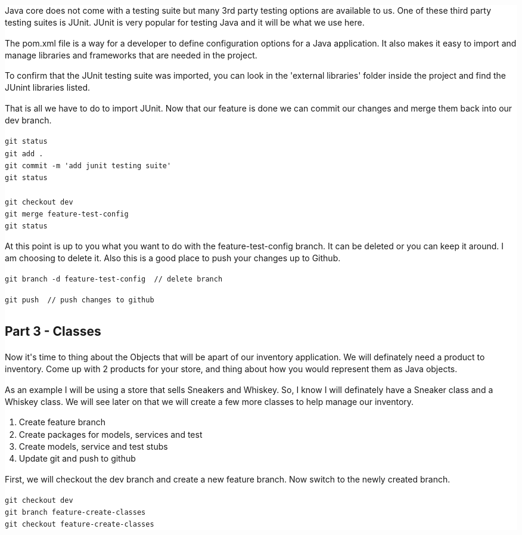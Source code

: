 Java core does not come with a testing suite but many 3rd party testing options are available to us. One of these third party testing suites is JUnit. JUnit is very popular for testing Java and it will be what we use here. 

The pom.xml file is a way for a developer to define configuration options for a Java application. It also makes it easy to import and  manage libraries and frameworks that are needed in the project.

To confirm that the JUnit testing suite was imported, you can look in the 'external libraries' folder inside the project and find the JUnint libraries listed.

That is all we have to do to import JUnit. Now that our feature is done we can commit our changes and merge them back into our dev branch.

```
git status
git add .
git commit -m 'add junit testing suite'
git status

git checkout dev
git merge feature-test-config
git status
```

At this point is up to you what you want to do with the feature-test-config branch. It can be deleted or you can keep it around. I am choosing to delete it. Also this is a good place to push your changes up to Github.

```
git branch -d feature-test-config  // delete branch
```

```
git push  // push changes to github
```

## Part 3 - Classes

Now it's time to thing about the Objects that will be apart of our inventory application. We will definately need a product to inventory. Come up with 2 products for your store, and thing about how you would represent them as Java objects.

As an example I will be using a store that sells Sneakers and Whiskey. So, I know I will definately have a Sneaker class and a Whiskey class. We will see later on that we will create a few more classes to help manage our inventory.

1. Create feature branch
2. Create packages for models, services and test 
3. Create models, service and test stubs
4. Update git and push to github

First, we will checkout the dev branch and create a new feature branch. Now switch to the newly created branch.

```
git checkout dev
git branch feature-create-classes
git checkout feature-create-classes
```
